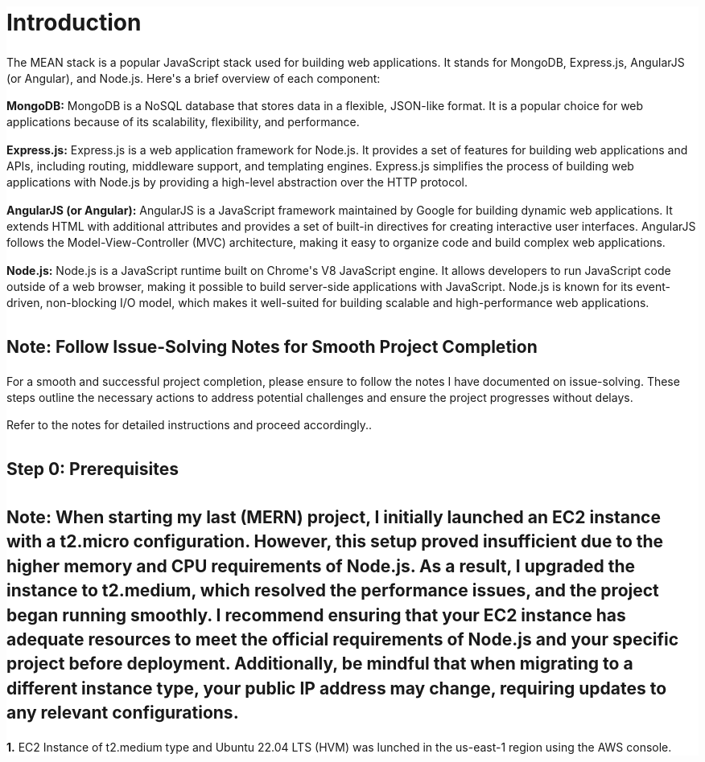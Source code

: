 # Introduction

The MEAN stack is a popular JavaScript stack used for building web applications. It stands for MongoDB, Express.js, AngularJS (or Angular), and Node.js. Here's a brief overview of each component:

__MongoDB:__ MongoDB is a NoSQL database that stores data in a flexible, JSON-like format. It is a popular choice for web applications because of its scalability, flexibility, and performance.

__Express.js:__ Express.js is a web application framework for Node.js. It provides a set of features for building web applications and APIs, including routing, middleware support, and templating engines. Express.js simplifies the process of building web applications with Node.js by providing a high-level abstraction over the HTTP protocol.

__AngularJS (or Angular):__ AngularJS is a JavaScript framework maintained by Google for building dynamic web applications. It extends HTML with additional attributes and provides a set of built-in directives for creating interactive user interfaces. AngularJS follows the Model-View-Controller (MVC) architecture, making it easy to organize code and build complex web applications.

__Node.js:__ Node.js is a JavaScript runtime built on Chrome's V8 JavaScript engine. It allows developers to run JavaScript code outside of a web browser, making it possible to build server-side applications with JavaScript. Node.js is known for its event-driven, non-blocking I/O model, which makes it well-suited for building scalable and high-performance web applications.

##  __Note:__ Follow Issue-Solving Notes for Smooth Project Completion
For a smooth and successful project completion, please ensure to follow the notes I have documented on issue-solving. These steps outline the necessary actions to address potential challenges and ensure the project progresses without delays.

Refer to the notes for detailed instructions and proceed accordingly..

## Step 0: Prerequisites
##  __Note:__ When starting my last (MERN) project, I initially launched an EC2 instance with a t2.micro configuration. However, this setup proved insufficient due to the higher memory and CPU requirements of Node.js. As a result, I upgraded the instance to t2.medium, which resolved the performance issues, and the project began running smoothly. I recommend ensuring that your EC2 instance has adequate resources to meet the official requirements of Node.js and your specific project before deployment. Additionally, be mindful that when migrating to a different instance type, your public IP address may change, requiring updates to any relevant configurations.

__1.__ EC2 Instance of t2.medium type and Ubuntu 22.04 LTS (HVM) was lunched in the us-east-1 region using the AWS console.
